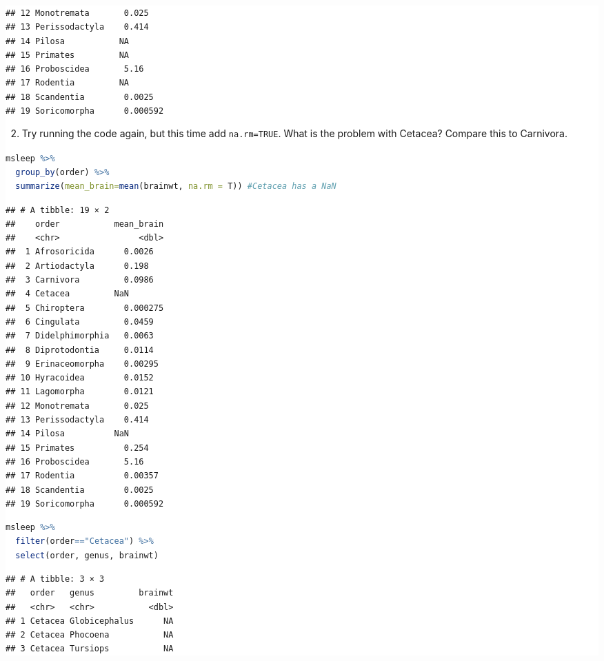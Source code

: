 ```
## 12 Monotremata       0.025   
## 13 Perissodactyla    0.414   
## 14 Pilosa           NA       
## 15 Primates         NA       
## 16 Proboscidea       5.16    
## 17 Rodentia         NA       
## 18 Scandentia        0.0025  
## 19 Soricomorpha      0.000592
```

2. Try running the code again, but this time add `na.rm=TRUE`. What is the problem with Cetacea? Compare this to Carnivora. 

```r
msleep %>% 
  group_by(order) %>% 
  summarize(mean_brain=mean(brainwt, na.rm = T)) #Cetacea has a NaN
```

```
## # A tibble: 19 × 2
##    order           mean_brain
##    <chr>                <dbl>
##  1 Afrosoricida      0.0026  
##  2 Artiodactyla      0.198   
##  3 Carnivora         0.0986  
##  4 Cetacea         NaN       
##  5 Chiroptera        0.000275
##  6 Cingulata         0.0459  
##  7 Didelphimorphia   0.0063  
##  8 Diprotodontia     0.0114  
##  9 Erinaceomorpha    0.00295 
## 10 Hyracoidea        0.0152  
## 11 Lagomorpha        0.0121  
## 12 Monotremata       0.025   
## 13 Perissodactyla    0.414   
## 14 Pilosa          NaN       
## 15 Primates          0.254   
## 16 Proboscidea       5.16    
## 17 Rodentia          0.00357 
## 18 Scandentia        0.0025  
## 19 Soricomorpha      0.000592
```


```r
msleep %>% 
  filter(order=="Cetacea") %>% 
  select(order, genus, brainwt)
```

```
## # A tibble: 3 × 3
##   order   genus         brainwt
##   <chr>   <chr>           <dbl>
## 1 Cetacea Globicephalus      NA
## 2 Cetacea Phocoena           NA
## 3 Cetacea Tursiops           NA
```
